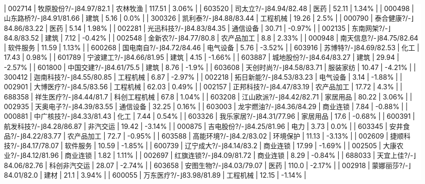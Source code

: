 | 002714 |  牧原股份?/-⌋84.97/82.1  |   农林牧渔   |   117.51  |  3.06%  |
| 603520 |  司太立?/-⌋84.94/82.48   |     医药     |   52.11   |  1.34%  |
| 000498 | 山东路桥?/-⌋84.91/81.66  |     建筑     |    5.16   |   0.0%  |
| 300326 |  凯利泰?/-⌋84.88/83.44   |   工程机械   |   19.26   |   2.5%  |
| 000790 | 泰合健康?/-⌋84.86/83.22  |     医药     |    5.14   |  1.98%  |
| 002281 | 光迅科技?/-⌋84.83/84.35  |   通信设备   |   30.71   |  -0.97% |
| 002135 |  东南网架?/-⌋84.8/83.52  |     建筑     |    7.12   |  -0.42% |
| 002548 |   金新农?/-⌋84.77/80.8   |  农产品加工  |    8.8    |  2.33%  |
| 000948 | 南天信息?/-⌋84.75/82.64  |   软件服务   |   11.59   |  1.13%  |
| 600268 | 国电南自?/-⌋84.72/84.46  |   电气设备   |    5.76   |  -3.52% |
| 603916 |  苏博特?/-⌋84.69/82.53   |     化工     |   17.43   |  0.98%  |
| 601789 | 宁波建工?/-⌋84.66/81.95  |     建筑     |    4.15   |  -1.66% |
| 603887 | 城地股份?/-⌋84.64/83.27  |     建筑     |   29.94   |  -2.57% |
| 601800 |  中国交建?/-⌋84.61/75.5  |     建筑     |    8.76   |  -1.9%  |
| 603608 | 天创时尚?/-⌋84.58/83.71  |   服装家纺   |   10.47   |  -4.21% |
| 300412 | 迦南科技?/-⌋84.55/80.85  |   工程机械   |    6.87   |  -2.97% |
| 002218 | 拓日新能?/-⌋84.53/83.23  |   电气设备   |    3.14   |  -1.88% |
| 002901 |  大博医疗?/-⌋84.5/83.56  |   工程机械   |   62.03   |  0.49%  |
| 002157 | 正邦科技?/-⌋84.47/83.19  |  农产品加工  |   17.72   |   4.3%  |
| 688358 |  祥生医疗?/-⌋84.44/81.7  | 科创工程机械 |    67.8   |  1.04%  |
| 603208 | 江山欧派?/-⌋84.42/82.71  |   家居用品   |   80.22   |  3.06%  |
| 002935 | 天奥电子?/-⌋84.39/83.55  |   通信设备   |   32.25   |  0.16%  |
| 603003 | 龙宇燃油?/-⌋84.36/84.29  |   商业连锁   |    7.84   |  -0.88% |
| 000881 | 中广核技?/-⌋84.33/81.43  |     化工     |    7.44   |  0.54%  |
| 603326 | 我乐家居?/-⌋84.31/77.96  |   家居用品   |    17.6   |  -0.68% |
| 600391 | 航发科技?/-⌋84.28/86.87  |   非汽交运   |   19.42   |  -3.14% |
| 000875 | 吉电股份?/-⌋84.25/81.96  |     电力     |    3.73   |   0.0%  |
| 603345 | 安井食品?/-⌋84.22/83.77  |  农产品加工  |    72.7   |  -0.95% |
| 603588 |  高能环境?/-⌋84.2/83.02  |   环境保护   |   11.13   |  -3.13% |
| 002609 | 捷顺科技?/-⌋84.17/78.07  |   软件服务   |   10.59   |  -1.85% |
| 600739 |  辽宁成大?/-⌋84.14/83.2  |   商业连锁   |   17.99   |  -1.69% |
| 002505 | 大康农业?/-⌋84.12/81.96  |   商业连锁   |    1.82   |  1.11%  |
| 002697 | 红旗连锁?/-⌋84.09/81.72  |   商业连锁   |    8.29   |  -0.84% |
| 688033 | 天宜上佳?/-⌋84.06/82.76  | 科创非汽交运 |   28.07   |  -2.74% |
| 603658 | 安图生物?/-⌋84.03/79.07  |     医药     |   110.0   |  -2.17% |
| 002918 |  蒙娜丽莎?/-⌋84.01/82.0  |     建材     |    21.1   |  3.94%  |
| 600055 | 万东医疗?/-⌋83.98/81.89  |   工程机械   |   12.15   |  -1.14% |